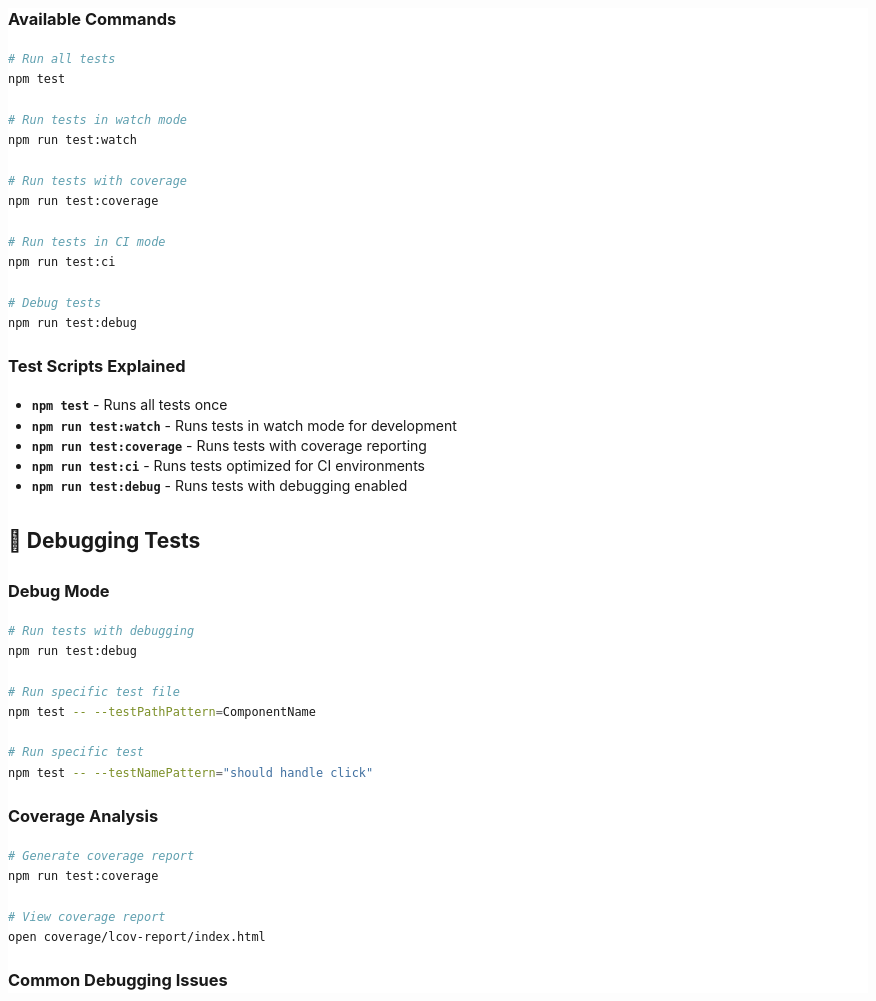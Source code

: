 ### **Available Commands**

```bash
# Run all tests
npm test

# Run tests in watch mode
npm run test:watch

# Run tests with coverage
npm run test:coverage

# Run tests in CI mode
npm run test:ci

# Debug tests
npm run test:debug
```

### **Test Scripts Explained**

- **`npm test`** - Runs all tests once
- **`npm run test:watch`** - Runs tests in watch mode for development
- **`npm run test:coverage`** - Runs tests with coverage reporting
- **`npm run test:ci`** - Runs tests optimized for CI environments
- **`npm run test:debug`** - Runs tests with debugging enabled

## 🐛 **Debugging Tests**

### **Debug Mode**
```bash
# Run tests with debugging
npm run test:debug

# Run specific test file
npm test -- --testPathPattern=ComponentName

# Run specific test
npm test -- --testNamePattern="should handle click"
```

### **Coverage Analysis**
```bash
# Generate coverage report
npm run test:coverage

# View coverage report
open coverage/lcov-report/index.html
```

### **Common Debugging Issues**
